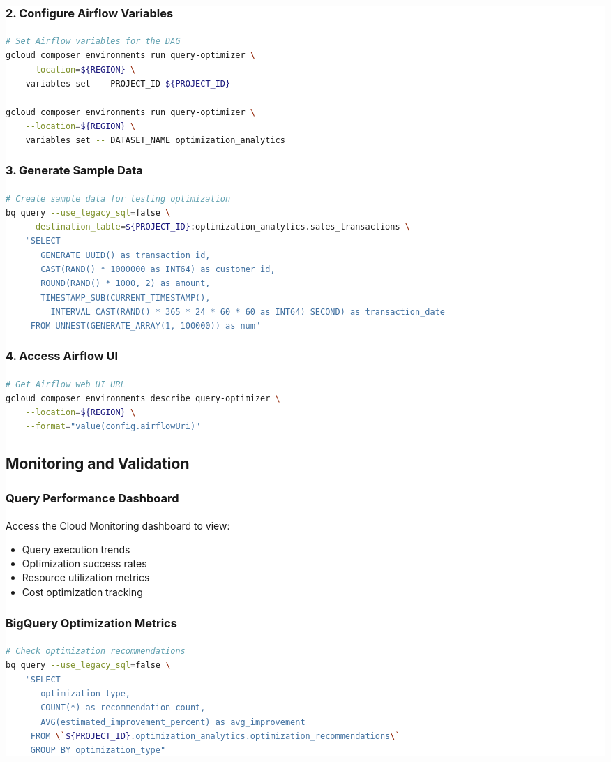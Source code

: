 ### 2. Configure Airflow Variables

```bash
# Set Airflow variables for the DAG
gcloud composer environments run query-optimizer \
    --location=${REGION} \
    variables set -- PROJECT_ID ${PROJECT_ID}

gcloud composer environments run query-optimizer \
    --location=${REGION} \
    variables set -- DATASET_NAME optimization_analytics
```

### 3. Generate Sample Data

```bash
# Create sample data for testing optimization
bq query --use_legacy_sql=false \
    --destination_table=${PROJECT_ID}:optimization_analytics.sales_transactions \
    "SELECT 
       GENERATE_UUID() as transaction_id,
       CAST(RAND() * 1000000 as INT64) as customer_id,
       ROUND(RAND() * 1000, 2) as amount,
       TIMESTAMP_SUB(CURRENT_TIMESTAMP(), 
         INTERVAL CAST(RAND() * 365 * 24 * 60 * 60 as INT64) SECOND) as transaction_date
     FROM UNNEST(GENERATE_ARRAY(1, 100000)) as num"
```

### 4. Access Airflow UI

```bash
# Get Airflow web UI URL
gcloud composer environments describe query-optimizer \
    --location=${REGION} \
    --format="value(config.airflowUri)"
```

## Monitoring and Validation

### Query Performance Dashboard

Access the Cloud Monitoring dashboard to view:
- Query execution trends
- Optimization success rates
- Resource utilization metrics
- Cost optimization tracking

### BigQuery Optimization Metrics

```bash
# Check optimization recommendations
bq query --use_legacy_sql=false \
    "SELECT 
       optimization_type,
       COUNT(*) as recommendation_count,
       AVG(estimated_improvement_percent) as avg_improvement
     FROM \`${PROJECT_ID}.optimization_analytics.optimization_recommendations\`
     GROUP BY optimization_type"
```

